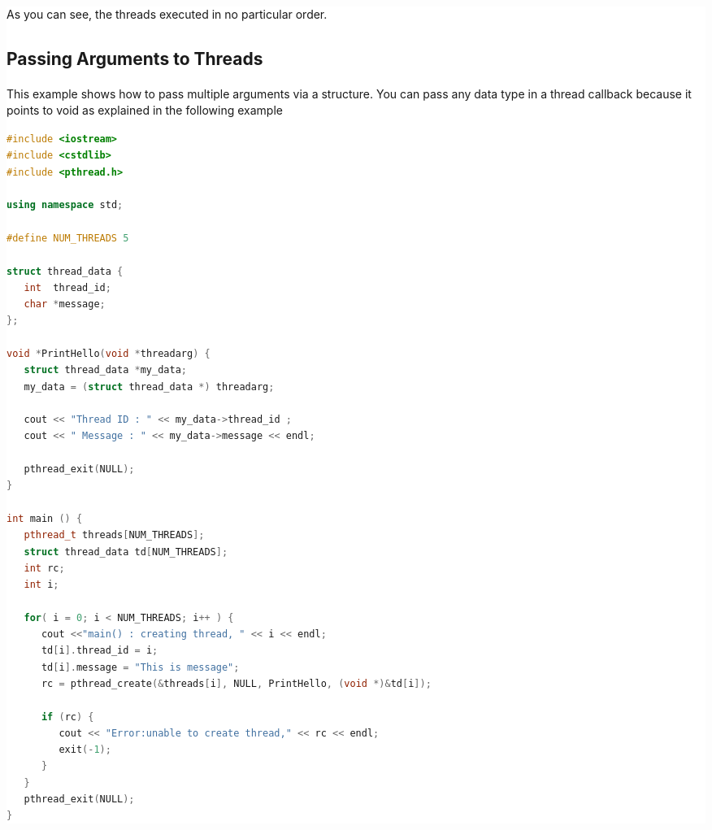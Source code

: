 As you can see, the threads executed in no particular order. 

## Passing Arguments to Threads

This example shows how to pass multiple arguments via a structure. You can pass any data type in a thread callback because it points to void as explained in the following example

```cpp
#include <iostream>
#include <cstdlib>
#include <pthread.h>

using namespace std;

#define NUM_THREADS 5

struct thread_data {
   int  thread_id;
   char *message;
};

void *PrintHello(void *threadarg) {
   struct thread_data *my_data;
   my_data = (struct thread_data *) threadarg;

   cout << "Thread ID : " << my_data->thread_id ;
   cout << " Message : " << my_data->message << endl;

   pthread_exit(NULL);
}

int main () {
   pthread_t threads[NUM_THREADS];
   struct thread_data td[NUM_THREADS];
   int rc;
   int i;

   for( i = 0; i < NUM_THREADS; i++ ) {
      cout <<"main() : creating thread, " << i << endl;
      td[i].thread_id = i;
      td[i].message = "This is message";
      rc = pthread_create(&threads[i], NULL, PrintHello, (void *)&td[i]);
      
      if (rc) {
         cout << "Error:unable to create thread," << rc << endl;
         exit(-1);
      }
   }
   pthread_exit(NULL);
}
```
